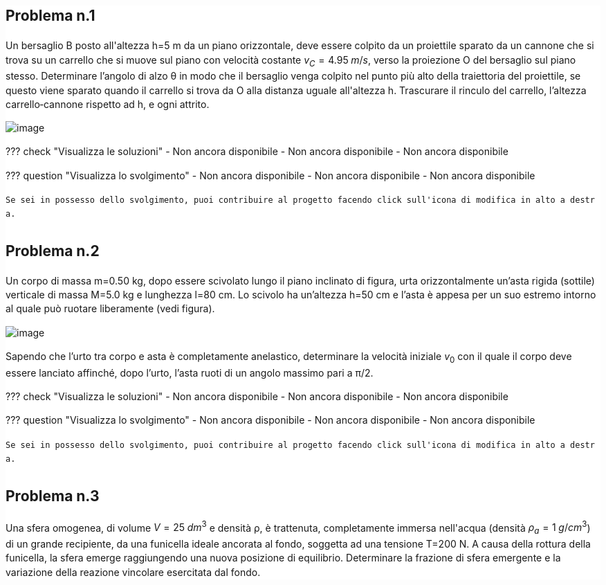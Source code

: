 ## Problema n.1
Un bersaglio B posto all'altezza h=5 m da un piano orizzontale, deve essere colpito da un proiettile sparato da un cannone che si trova su un carrello che si muove sul piano con velocità costante $v_C=4.95 \; m/s$, verso la proiezione O del bersaglio sul piano stesso. Determinare l’angolo di alzo θ in modo che il bersaglio venga colpito nel punto più alto della traiettoria del proiettile, se questo viene sparato quando il carrello si trova da O alla distanza uguale all'altezza h. Trascurare il rinculo del carrello, l’altezza carrello‐cannone rispetto ad h, e ogni attrito.

![image](https://user-images.githubusercontent.com/77018886/153274719-87319efb-62a3-4ed7-b00a-2f4ddcf74d2f.png)

??? check "Visualizza le soluzioni"
    - Non ancora disponibile
    - Non ancora disponibile
    - Non ancora disponibile

??? question "Visualizza lo svolgimento"
    - Non ancora disponibile
    - Non ancora disponibile
    - Non ancora disponibile
    
    Se sei in possesso dello svolgimento, puoi contribuire al progetto facendo click sull'icona di modifica in alto a destra.

## Problema n.2
Un corpo di massa m=0.50 kg, dopo essere scivolato lungo il piano inclinato di figura, urta orizzontalmente un’asta rigida (sottile) verticale di massa M=5.0 kg e lunghezza l=80 cm. Lo scivolo ha un’altezza h=50 cm e l’asta è appesa per un suo estremo intorno al quale può ruotare liberamente (vedi figura). 

![image](https://user-images.githubusercontent.com/77018886/153274793-19f1813e-b98e-42b2-ae72-41c3d9323b28.png)

Sapendo che l’urto tra corpo e asta è completamente anelastico, determinare la velocità iniziale $v_0$ con il quale il corpo deve essere lanciato affinché, dopo l’urto, l’asta ruoti di un angolo massimo pari a π/2.

??? check "Visualizza le soluzioni"
    - Non ancora disponibile
    - Non ancora disponibile
    - Non ancora disponibile

??? question "Visualizza lo svolgimento"
    - Non ancora disponibile
    - Non ancora disponibile
    - Non ancora disponibile
    
    Se sei in possesso dello svolgimento, puoi contribuire al progetto facendo click sull'icona di modifica in alto a destra.

## Problema n.3
Una sfera omogenea, di volume $V=25 \; dm^3$ e densità ρ, è trattenuta, completamente immersa nell'acqua (densità $ρ_a=1 \; g/cm^3$) di un grande recipiente, da una funicella ideale ancorata al fondo, soggetta ad una tensione T=200 N. A causa della rottura della funicella, la sfera emerge raggiungendo una nuova posizione di equilibrio. Determinare la frazione di sfera emergente e la variazione della reazione vincolare esercitata dal fondo.
